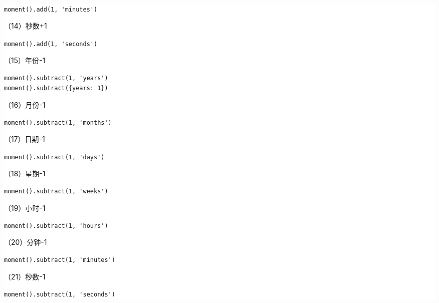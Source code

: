 

```
moment().add(1, 'minutes')
```

（14）秒数+1



```
moment().add(1, 'seconds')
```

（15）年份-1



```
moment().subtract(1, 'years')
moment().subtract({years: 1})
```

（16）月份-1



```
moment().subtract(1, 'months')
```

（17）日期-1



```
moment().subtract(1, 'days')
```

（18）星期-1



```
moment().subtract(1, 'weeks')
```

（19）小时-1



```
moment().subtract(1, 'hours')
```

（20）分钟-1



```
moment().subtract(1, 'minutes')
```

（21）秒数-1



```
moment().subtract(1, 'seconds')
```
